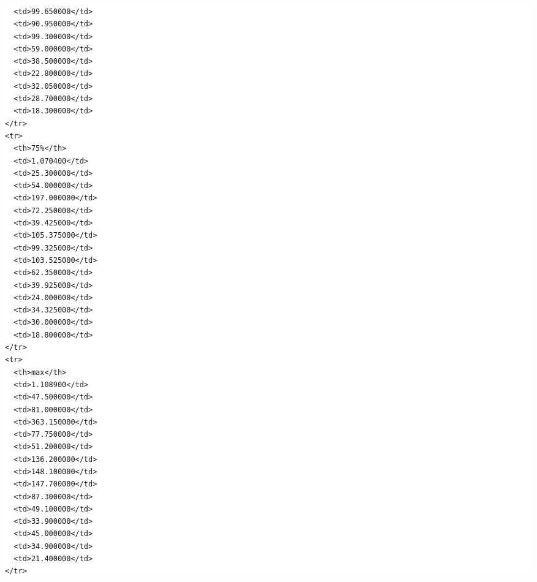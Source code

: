       <td>99.650000</td>
      <td>90.950000</td>
      <td>99.300000</td>
      <td>59.000000</td>
      <td>38.500000</td>
      <td>22.800000</td>
      <td>32.050000</td>
      <td>28.700000</td>
      <td>18.300000</td>
    </tr>
    <tr>
      <th>75%</th>
      <td>1.070400</td>
      <td>25.300000</td>
      <td>54.000000</td>
      <td>197.000000</td>
      <td>72.250000</td>
      <td>39.425000</td>
      <td>105.375000</td>
      <td>99.325000</td>
      <td>103.525000</td>
      <td>62.350000</td>
      <td>39.925000</td>
      <td>24.000000</td>
      <td>34.325000</td>
      <td>30.000000</td>
      <td>18.800000</td>
    </tr>
    <tr>
      <th>max</th>
      <td>1.108900</td>
      <td>47.500000</td>
      <td>81.000000</td>
      <td>363.150000</td>
      <td>77.750000</td>
      <td>51.200000</td>
      <td>136.200000</td>
      <td>148.100000</td>
      <td>147.700000</td>
      <td>87.300000</td>
      <td>49.100000</td>
      <td>33.900000</td>
      <td>45.000000</td>
      <td>34.900000</td>
      <td>21.400000</td>
    </tr>
  </tbody>
</table>
</div>


